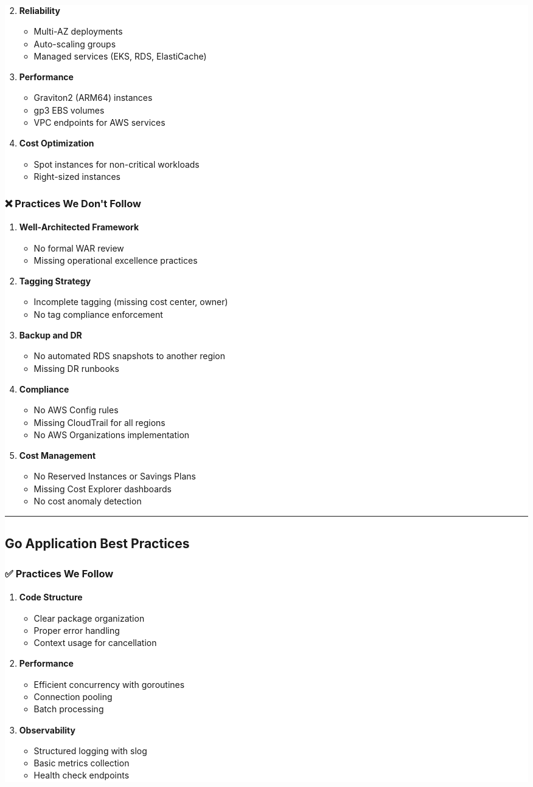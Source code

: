 2. **Reliability**
   - Multi-AZ deployments
   - Auto-scaling groups
   - Managed services (EKS, RDS, ElastiCache)

3. **Performance**
   - Graviton2 (ARM64) instances
   - gp3 EBS volumes
   - VPC endpoints for AWS services

4. **Cost Optimization**
   - Spot instances for non-critical workloads
   - Right-sized instances

### ❌ Practices We Don't Follow

1. **Well-Architected Framework**
   - No formal WAR review
   - Missing operational excellence practices

2. **Tagging Strategy**
   - Incomplete tagging (missing cost center, owner)
   - No tag compliance enforcement

3. **Backup and DR**
   - No automated RDS snapshots to another region
   - Missing DR runbooks

4. **Compliance**
   - No AWS Config rules
   - Missing CloudTrail for all regions
   - No AWS Organizations implementation

5. **Cost Management**
   - No Reserved Instances or Savings Plans
   - Missing Cost Explorer dashboards
   - No cost anomaly detection

---

## Go Application Best Practices

### ✅ Practices We Follow

1. **Code Structure**
   - Clear package organization
   - Proper error handling
   - Context usage for cancellation

2. **Performance**
   - Efficient concurrency with goroutines
   - Connection pooling
   - Batch processing

3. **Observability**
   - Structured logging with slog
   - Basic metrics collection
   - Health check endpoints
